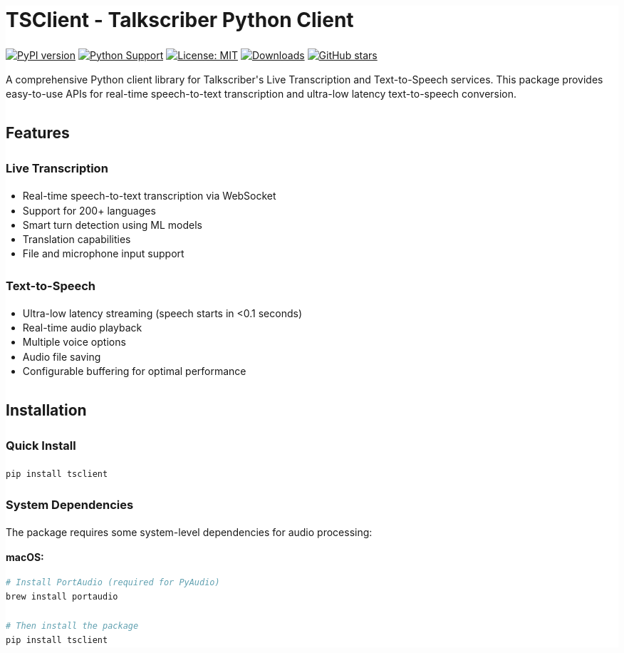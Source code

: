 # TSClient - Talkscriber Python Client

[![PyPI version](https://badge.fury.io/py/tsclient.svg)](https://badge.fury.io/py/tsclient)
[![Python Support](https://img.shields.io/pypi/pyversions/tsclient.svg)](https://pypi.org/project/tsclient/)
[![License: MIT](https://img.shields.io/badge/License-MIT-yellow.svg)](https://opensource.org/licenses/MIT)
[![Downloads](https://pepy.tech/badge/tsclient)](https://pepy.tech/project/tsclient)
[![GitHub stars](https://img.shields.io/github/stars/Talkscriber/ts-client.svg)](https://github.com/Talkscriber/ts-client)

A comprehensive Python client library for Talkscriber's Live Transcription and Text-to-Speech services. This package provides easy-to-use APIs for real-time speech-to-text transcription and ultra-low latency text-to-speech conversion.

## Features

### Live Transcription
- Real-time speech-to-text transcription via WebSocket
- Support for 200+ languages
- Smart turn detection using ML models
- Translation capabilities
- File and microphone input support

### Text-to-Speech
- Ultra-low latency streaming (speech starts in <0.1 seconds)
- Real-time audio playback
- Multiple voice options
- Audio file saving
- Configurable buffering for optimal performance

## Installation

### Quick Install

```bash
pip install tsclient
```

### System Dependencies

The package requires some system-level dependencies for audio processing:

**macOS:**
```bash
# Install PortAudio (required for PyAudio)
brew install portaudio

# Then install the package
pip install tsclient
```
